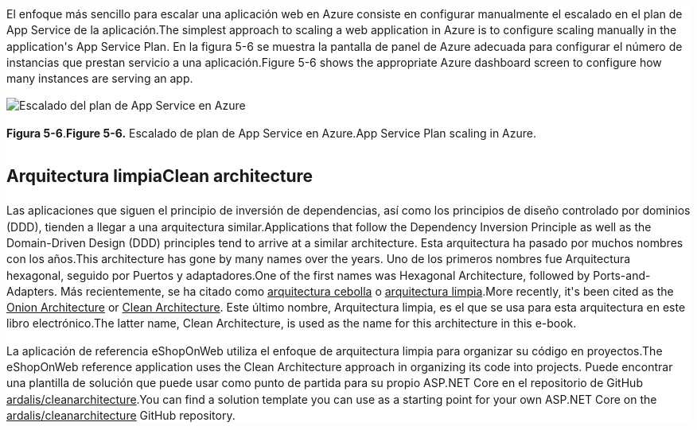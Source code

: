 <span data-ttu-id="91d4c-189">El enfoque más sencillo para escalar una aplicación web en Azure consiste en configurar manualmente el escalado en el plan de App Service de la aplicación.</span><span class="sxs-lookup"><span data-stu-id="91d4c-189">The simplest approach to scaling a web application in Azure is to configure scaling manually in the application's App Service Plan.</span></span> <span data-ttu-id="91d4c-190">En la figura 5-6 se muestra la pantalla de panel de Azure adecuada para configurar el número de instancias que prestan servicio a una aplicación.</span><span class="sxs-lookup"><span data-stu-id="91d4c-190">Figure 5-6 shows the appropriate Azure dashboard screen to configure how many instances are serving an app.</span></span>

![Escalado del plan de App Service en Azure](./media/image5-6.png)

<span data-ttu-id="91d4c-192">**Figura 5-6**.</span><span class="sxs-lookup"><span data-stu-id="91d4c-192">**Figure 5-6.**</span></span> <span data-ttu-id="91d4c-193">Escalado de plan de App Service en Azure.</span><span class="sxs-lookup"><span data-stu-id="91d4c-193">App Service Plan scaling in Azure.</span></span>

## <a name="clean-architecture"></a><span data-ttu-id="91d4c-194">Arquitectura limpia</span><span class="sxs-lookup"><span data-stu-id="91d4c-194">Clean architecture</span></span>

<span data-ttu-id="91d4c-195">Las aplicaciones que siguen el principio de inversión de dependencias, así como los principios de diseño controlado por dominios (DDD), tienden a llegar a una arquitectura similar.</span><span class="sxs-lookup"><span data-stu-id="91d4c-195">Applications that follow the Dependency Inversion Principle as well as the Domain-Driven Design (DDD) principles tend to arrive at a similar architecture.</span></span> <span data-ttu-id="91d4c-196">Esta arquitectura ha pasado por muchos nombres con los años.</span><span class="sxs-lookup"><span data-stu-id="91d4c-196">This architecture has gone by many names over the years.</span></span> <span data-ttu-id="91d4c-197">Uno de los primeros nombres fue Arquitectura hexagonal, seguido por Puertos y adaptadores.</span><span class="sxs-lookup"><span data-stu-id="91d4c-197">One of the first names was Hexagonal Architecture, followed by Ports-and-Adapters.</span></span> <span data-ttu-id="91d4c-198">Más recientemente, se ha citado como [arquitectura cebolla](https://jeffreypalermo.com/blog/the-onion-architecture-part-1/) o [arquitectura limpia](https://8thlight.com/blog/uncle-bob/2012/08/13/the-clean-architecture.html).</span><span class="sxs-lookup"><span data-stu-id="91d4c-198">More recently, it's been cited as the [Onion Architecture](https://jeffreypalermo.com/blog/the-onion-architecture-part-1/) or [Clean Architecture](https://8thlight.com/blog/uncle-bob/2012/08/13/the-clean-architecture.html).</span></span> <span data-ttu-id="91d4c-199">Este último nombre, Arquitectura limpia, es el que se usa para esta arquitectura en este libro electrónico.</span><span class="sxs-lookup"><span data-stu-id="91d4c-199">The latter name, Clean Architecture, is used as the name for this architecture in this e-book.</span></span>

<span data-ttu-id="91d4c-200">La aplicación de referencia eShopOnWeb utiliza el enfoque de arquitectura limpia para organizar su código en proyectos.</span><span class="sxs-lookup"><span data-stu-id="91d4c-200">The eShopOnWeb reference application uses the Clean Architecture approach in organizing its code into projects.</span></span> <span data-ttu-id="91d4c-201">Puede encontrar una plantilla de solución que puede usar como punto de partida para su propio ASP.NET Core en el repositorio de GitHub [ardalis/cleanarchitecture](https://github.com/ardalis/cleanarchitecture).</span><span class="sxs-lookup"><span data-stu-id="91d4c-201">You can find a solution template you can use as a starting point for your own ASP.NET Core on the [ardalis/cleanarchitecture](https://github.com/ardalis/cleanarchitecture) GitHub repository.</span></span>
